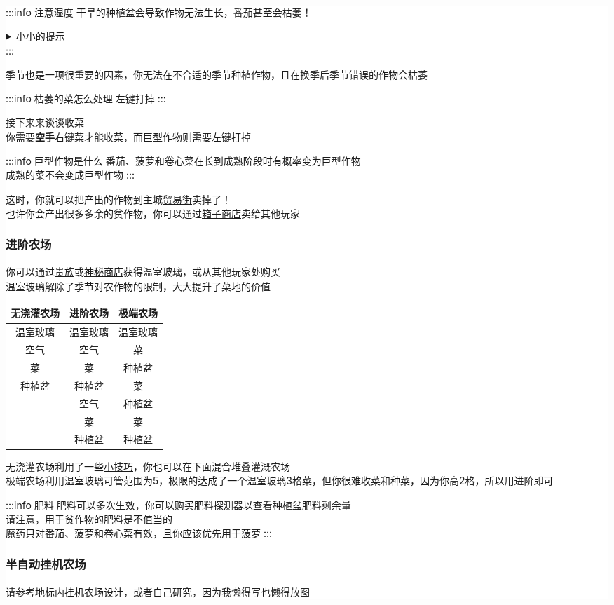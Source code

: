 :::info 注意湿度
干旱的种植盆会导致作物无法生长，番茄甚至会枯萎！
<details><summary><span id="无浇灌">小小的提示</span></summary></details>
:::

季节也是一项很重要的因素，你无法在不合适的季节种植作物，且在换季后季节错误的作物会枯萎

:::info 枯萎的菜怎么处理
左键打掉
:::

接下来来谈谈收菜<br/>
你需要**空手**右键菜才能收菜，而巨型作物则需要左键打掉

:::info 巨型作物是什么
番茄、菠萝和卷心菜在长到成熟阶段时有概率变为巨型作物<br/>
成熟的菜不会变成巨型作物
:::

这时，你就可以把产出的作物到主城[贸易街](#贸易街)卖掉了！<br/>
也许你会产出很多多余的贫作物，你可以通过[箱子商店](#箱子商店)卖给其他玩家

### 进阶农场

你可以通过[贵族](#礼包商城)或[神秘商店](#神秘商店)获得温室玻璃，或从其他玩家处购买<br/>
温室玻璃解除了季节对农作物的限制，大大提升了菜地的价值

|无浇灌农场|进阶农场|极端农场|
|:-:|:-:|:-:|
|温室玻璃|温室玻璃|温室玻璃|
|空气|空气|菜|
|菜|菜|种植盆|
|种植盆|种植盆|菜|
||空气|种植盆|
||菜|菜|
||种植盆|种植盆|

无浇灌农场利用了一些[小技巧](#无浇灌)，你也可以在下面混合堆叠灌溉农场<br/>
极端农场利用温室玻璃可管范围为5，极限的达成了一个温室玻璃3格菜，但你很难收菜和种菜，因为你高2格，所以用进阶即可

:::info 肥料
肥料可以多次生效，你可以购买肥料探测器以查看种植盆肥料剩余量<br/>
请注意，用于贫作物的肥料是不值当的<br/>
魔药只对番茄、菠萝和卷心菜有效，且你应该优先用于菠萝
:::

### 半自动挂机农场

请参考地标内挂机农场设计，或者自己研究，因为我懒得写也懒得放图
